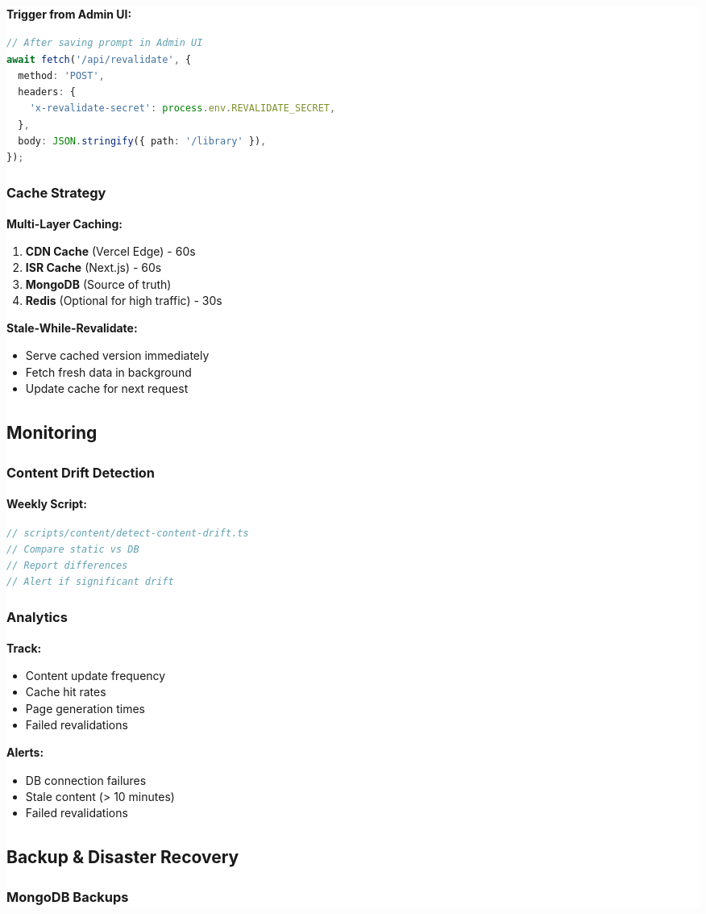 **Trigger from Admin UI:**
```typescript
// After saving prompt in Admin UI
await fetch('/api/revalidate', {
  method: 'POST',
  headers: {
    'x-revalidate-secret': process.env.REVALIDATE_SECRET,
  },
  body: JSON.stringify({ path: '/library' }),
});
```

### Cache Strategy

**Multi-Layer Caching:**
1. **CDN Cache** (Vercel Edge) - 60s
2. **ISR Cache** (Next.js) - 60s
3. **MongoDB** (Source of truth)
4. **Redis** (Optional for high traffic) - 30s

**Stale-While-Revalidate:**
- Serve cached version immediately
- Fetch fresh data in background
- Update cache for next request

## Monitoring

### Content Drift Detection

**Weekly Script:**
```typescript
// scripts/content/detect-content-drift.ts
// Compare static vs DB
// Report differences
// Alert if significant drift
```

### Analytics

**Track:**
- Content update frequency
- Cache hit rates
- Page generation times
- Failed revalidations

**Alerts:**
- DB connection failures
- Stale content (> 10 minutes)
- Failed revalidations

## Backup & Disaster Recovery

### MongoDB Backups
